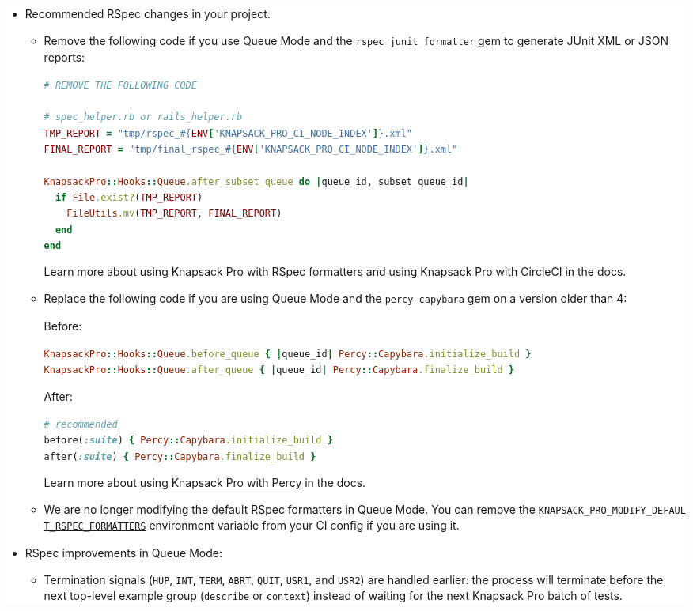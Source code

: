 * Recommended RSpec changes in your project:
  * Remove the following code if you use Queue Mode and the `rspec_junit_formatter` gem to generate JUnit XML or JSON reports:

    ```ruby
    # REMOVE THE FOLLOWING CODE

    # spec_helper.rb or rails_helper.rb
    TMP_REPORT = "tmp/rspec_#{ENV['KNAPSACK_PRO_CI_NODE_INDEX']}.xml"
    FINAL_REPORT = "tmp/final_rspec_#{ENV['KNAPSACK_PRO_CI_NODE_INDEX']}.xml"

    KnapsackPro::Hooks::Queue.after_subset_queue do |queue_id, subset_queue_id|
      if File.exist?(TMP_REPORT)
        FileUtils.mv(TMP_REPORT, FINAL_REPORT)
      end
    end
    ```

    Learn more about [using Knapsack Pro with RSpec formatters](https://docs.knapsackpro.com/ruby/rspec/#formatters-rspec_junit_formatter-json) and [using Knapsack Pro with CircleCI](https://docs.knapsackpro.com/ruby/circleci/) in the docs.

  * Replace the following code if you are using Queue Mode and the `percy-capybara` gem on a version older than 4:

    Before:

    ```ruby
    KnapsackPro::Hooks::Queue.before_queue { |queue_id| Percy::Capybara.initialize_build }
    KnapsackPro::Hooks::Queue.after_queue { |queue_id| Percy::Capybara.finalize_build }
    ```

    After:

    ```ruby
    # recommended
    before(:suite) { Percy::Capybara.initialize_build }
    after(:suite) { Percy::Capybara.finalize_build }
    ```

    Learn more about [using Knapsack Pro with Percy](https://docs.knapsackpro.com/ruby/hooks/#percy-capybara) in the docs.

  * We are no longer modifying the default RSpec formatters in Queue Mode. You can remove the [`KNAPSACK_PRO_MODIFY_DEFAULT_RSPEC_FORMATTERS`](https://docs.knapsackpro.com/ruby/reference/#knapsack_pro_modify_default_rspec_formatters-removed-rspec) environment variable from your CI config if you are using it.

* RSpec improvements in Queue Mode:
  * Termination signals (`HUP`, `INT`, `TERM`, `ABRT`, `QUIT`, `USR1`, and `USR2`) are handled earlier: the process will terminate before the next top-level example group (`describe` or `context`) instead of waiting for the next Knapsack Pro batch of tests.
